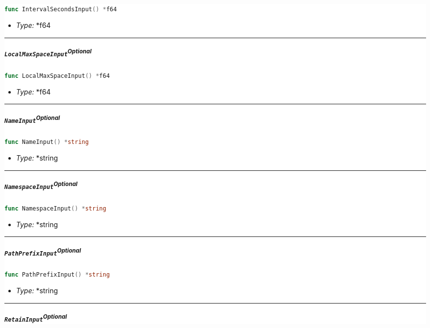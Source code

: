 ```go
func IntervalSecondsInput() *f64
```

- *Type:* *f64

---

##### `LocalMaxSpaceInput`<sup>Optional</sup> <a name="LocalMaxSpaceInput" id="@cdktf/provider-vault.raftSnapshotAgentConfig.RaftSnapshotAgentConfig.property.localMaxSpaceInput"></a>

```go
func LocalMaxSpaceInput() *f64
```

- *Type:* *f64

---

##### `NameInput`<sup>Optional</sup> <a name="NameInput" id="@cdktf/provider-vault.raftSnapshotAgentConfig.RaftSnapshotAgentConfig.property.nameInput"></a>

```go
func NameInput() *string
```

- *Type:* *string

---

##### `NamespaceInput`<sup>Optional</sup> <a name="NamespaceInput" id="@cdktf/provider-vault.raftSnapshotAgentConfig.RaftSnapshotAgentConfig.property.namespaceInput"></a>

```go
func NamespaceInput() *string
```

- *Type:* *string

---

##### `PathPrefixInput`<sup>Optional</sup> <a name="PathPrefixInput" id="@cdktf/provider-vault.raftSnapshotAgentConfig.RaftSnapshotAgentConfig.property.pathPrefixInput"></a>

```go
func PathPrefixInput() *string
```

- *Type:* *string

---

##### `RetainInput`<sup>Optional</sup> <a name="RetainInput" id="@cdktf/provider-vault.raftSnapshotAgentConfig.RaftSnapshotAgentConfig.property.retainInput"></a>
